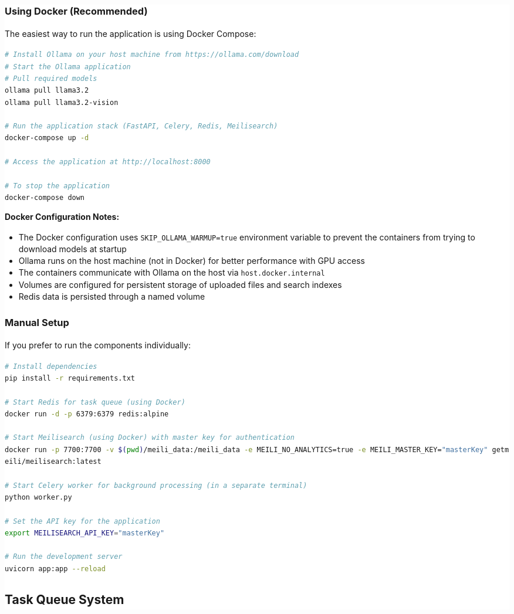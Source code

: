### Using Docker (Recommended)

The easiest way to run the application is using Docker Compose:

```bash
# Install Ollama on your host machine from https://ollama.com/download
# Start the Ollama application
# Pull required models
ollama pull llama3.2
ollama pull llama3.2-vision

# Run the application stack (FastAPI, Celery, Redis, Meilisearch)
docker-compose up -d

# Access the application at http://localhost:8000

# To stop the application
docker-compose down
```

**Docker Configuration Notes:**
- The Docker configuration uses `SKIP_OLLAMA_WARMUP=true` environment variable to prevent the containers from trying to download models at startup
- Ollama runs on the host machine (not in Docker) for better performance with GPU access
- The containers communicate with Ollama on the host via `host.docker.internal`
- Volumes are configured for persistent storage of uploaded files and search indexes
- Redis data is persisted through a named volume

### Manual Setup

If you prefer to run the components individually:

```bash
# Install dependencies
pip install -r requirements.txt

# Start Redis for task queue (using Docker)
docker run -d -p 6379:6379 redis:alpine

# Start Meilisearch (using Docker) with master key for authentication
docker run -p 7700:7700 -v $(pwd)/meili_data:/meili_data -e MEILI_NO_ANALYTICS=true -e MEILI_MASTER_KEY="masterKey" getmeili/meilisearch:latest

# Start Celery worker for background processing (in a separate terminal)
python worker.py

# Set the API key for the application
export MEILISEARCH_API_KEY="masterKey"

# Run the development server
uvicorn app:app --reload
```

## Task Queue System
